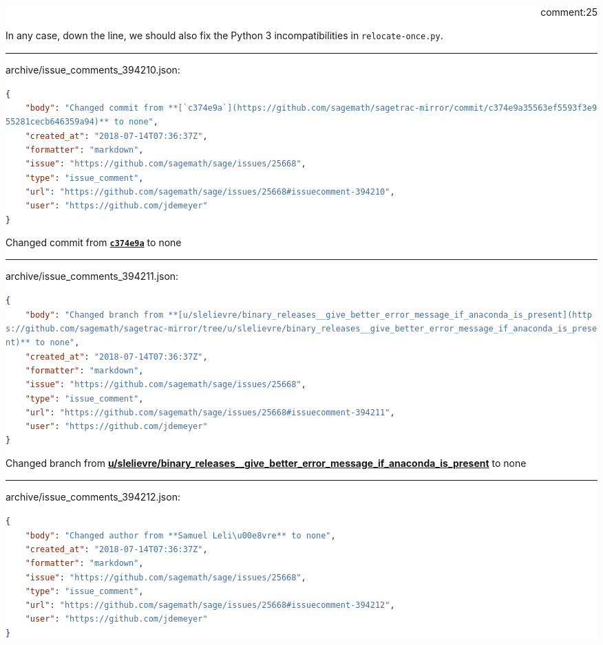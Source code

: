 <div id="comment:25" align="right">comment:25</div>

In any case, down the line, we should also fix the Python 3 incompatibilities in `relocate-once.py`.



---

archive/issue_comments_394210.json:
```json
{
    "body": "Changed commit from **[`c374e9a`](https://github.com/sagemath/sagetrac-mirror/commit/c374e9a35563ef5593f3e955281cecb646359a94)** to none",
    "created_at": "2018-07-14T07:36:37Z",
    "formatter": "markdown",
    "issue": "https://github.com/sagemath/sage/issues/25668",
    "type": "issue_comment",
    "url": "https://github.com/sagemath/sage/issues/25668#issuecomment-394210",
    "user": "https://github.com/jdemeyer"
}
```

Changed commit from **[`c374e9a`](https://github.com/sagemath/sagetrac-mirror/commit/c374e9a35563ef5593f3e955281cecb646359a94)** to none



---

archive/issue_comments_394211.json:
```json
{
    "body": "Changed branch from **[u/slelievre/binary_releases__give_better_error_message_if_anaconda_is_present](https://github.com/sagemath/sagetrac-mirror/tree/u/slelievre/binary_releases__give_better_error_message_if_anaconda_is_present)** to none",
    "created_at": "2018-07-14T07:36:37Z",
    "formatter": "markdown",
    "issue": "https://github.com/sagemath/sage/issues/25668",
    "type": "issue_comment",
    "url": "https://github.com/sagemath/sage/issues/25668#issuecomment-394211",
    "user": "https://github.com/jdemeyer"
}
```

Changed branch from **[u/slelievre/binary_releases__give_better_error_message_if_anaconda_is_present](https://github.com/sagemath/sagetrac-mirror/tree/u/slelievre/binary_releases__give_better_error_message_if_anaconda_is_present)** to none



---

archive/issue_comments_394212.json:
```json
{
    "body": "Changed author from **Samuel Leli\u00e8vre** to none",
    "created_at": "2018-07-14T07:36:37Z",
    "formatter": "markdown",
    "issue": "https://github.com/sagemath/sage/issues/25668",
    "type": "issue_comment",
    "url": "https://github.com/sagemath/sage/issues/25668#issuecomment-394212",
    "user": "https://github.com/jdemeyer"
}
```
